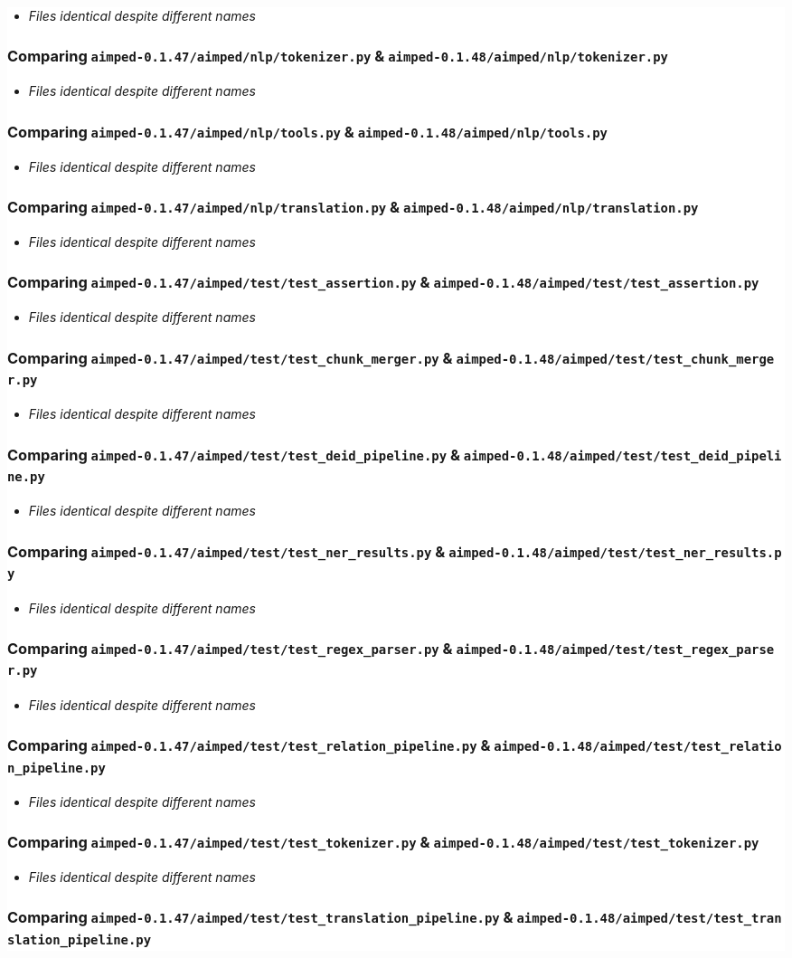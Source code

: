  * *Files identical despite different names*

### Comparing `aimped-0.1.47/aimped/nlp/tokenizer.py` & `aimped-0.1.48/aimped/nlp/tokenizer.py`

 * *Files identical despite different names*

### Comparing `aimped-0.1.47/aimped/nlp/tools.py` & `aimped-0.1.48/aimped/nlp/tools.py`

 * *Files identical despite different names*

### Comparing `aimped-0.1.47/aimped/nlp/translation.py` & `aimped-0.1.48/aimped/nlp/translation.py`

 * *Files identical despite different names*

### Comparing `aimped-0.1.47/aimped/test/test_assertion.py` & `aimped-0.1.48/aimped/test/test_assertion.py`

 * *Files identical despite different names*

### Comparing `aimped-0.1.47/aimped/test/test_chunk_merger.py` & `aimped-0.1.48/aimped/test/test_chunk_merger.py`

 * *Files identical despite different names*

### Comparing `aimped-0.1.47/aimped/test/test_deid_pipeline.py` & `aimped-0.1.48/aimped/test/test_deid_pipeline.py`

 * *Files identical despite different names*

### Comparing `aimped-0.1.47/aimped/test/test_ner_results.py` & `aimped-0.1.48/aimped/test/test_ner_results.py`

 * *Files identical despite different names*

### Comparing `aimped-0.1.47/aimped/test/test_regex_parser.py` & `aimped-0.1.48/aimped/test/test_regex_parser.py`

 * *Files identical despite different names*

### Comparing `aimped-0.1.47/aimped/test/test_relation_pipeline.py` & `aimped-0.1.48/aimped/test/test_relation_pipeline.py`

 * *Files identical despite different names*

### Comparing `aimped-0.1.47/aimped/test/test_tokenizer.py` & `aimped-0.1.48/aimped/test/test_tokenizer.py`

 * *Files identical despite different names*

### Comparing `aimped-0.1.47/aimped/test/test_translation_pipeline.py` & `aimped-0.1.48/aimped/test/test_translation_pipeline.py`
